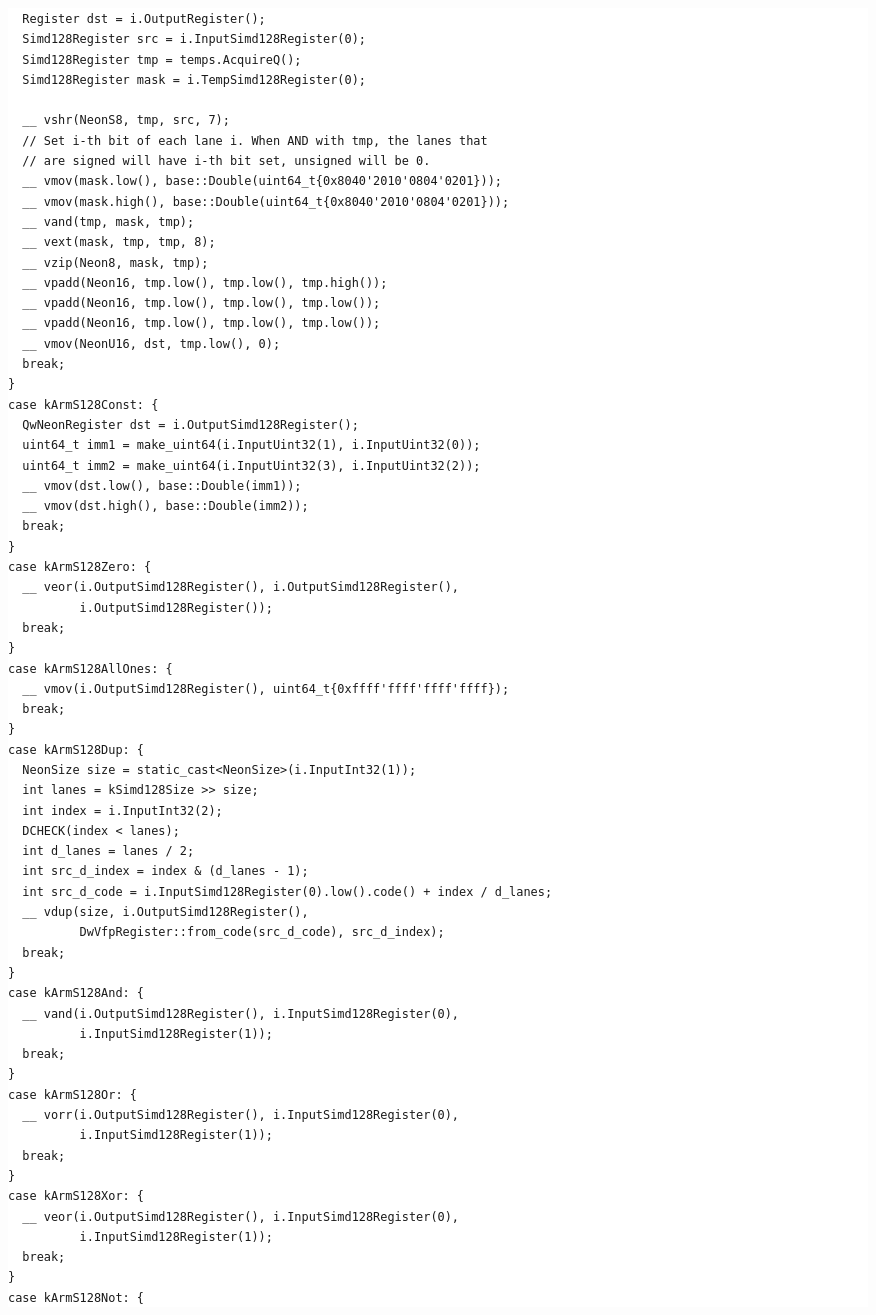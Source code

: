       Register dst = i.OutputRegister();
      Simd128Register src = i.InputSimd128Register(0);
      Simd128Register tmp = temps.AcquireQ();
      Simd128Register mask = i.TempSimd128Register(0);

      __ vshr(NeonS8, tmp, src, 7);
      // Set i-th bit of each lane i. When AND with tmp, the lanes that
      // are signed will have i-th bit set, unsigned will be 0.
      __ vmov(mask.low(), base::Double(uint64_t{0x8040'2010'0804'0201}));
      __ vmov(mask.high(), base::Double(uint64_t{0x8040'2010'0804'0201}));
      __ vand(tmp, mask, tmp);
      __ vext(mask, tmp, tmp, 8);
      __ vzip(Neon8, mask, tmp);
      __ vpadd(Neon16, tmp.low(), tmp.low(), tmp.high());
      __ vpadd(Neon16, tmp.low(), tmp.low(), tmp.low());
      __ vpadd(Neon16, tmp.low(), tmp.low(), tmp.low());
      __ vmov(NeonU16, dst, tmp.low(), 0);
      break;
    }
    case kArmS128Const: {
      QwNeonRegister dst = i.OutputSimd128Register();
      uint64_t imm1 = make_uint64(i.InputUint32(1), i.InputUint32(0));
      uint64_t imm2 = make_uint64(i.InputUint32(3), i.InputUint32(2));
      __ vmov(dst.low(), base::Double(imm1));
      __ vmov(dst.high(), base::Double(imm2));
      break;
    }
    case kArmS128Zero: {
      __ veor(i.OutputSimd128Register(), i.OutputSimd128Register(),
              i.OutputSimd128Register());
      break;
    }
    case kArmS128AllOnes: {
      __ vmov(i.OutputSimd128Register(), uint64_t{0xffff'ffff'ffff'ffff});
      break;
    }
    case kArmS128Dup: {
      NeonSize size = static_cast<NeonSize>(i.InputInt32(1));
      int lanes = kSimd128Size >> size;
      int index = i.InputInt32(2);
      DCHECK(index < lanes);
      int d_lanes = lanes / 2;
      int src_d_index = index & (d_lanes - 1);
      int src_d_code = i.InputSimd128Register(0).low().code() + index / d_lanes;
      __ vdup(size, i.OutputSimd128Register(),
              DwVfpRegister::from_code(src_d_code), src_d_index);
      break;
    }
    case kArmS128And: {
      __ vand(i.OutputSimd128Register(), i.InputSimd128Register(0),
              i.InputSimd128Register(1));
      break;
    }
    case kArmS128Or: {
      __ vorr(i.OutputSimd128Register(), i.InputSimd128Register(0),
              i.InputSimd128Register(1));
      break;
    }
    case kArmS128Xor: {
      __ veor(i.OutputSimd128Register(), i.InputSimd128Register(0),
              i.InputSimd128Register(1));
      break;
    }
    case kArmS128Not: {